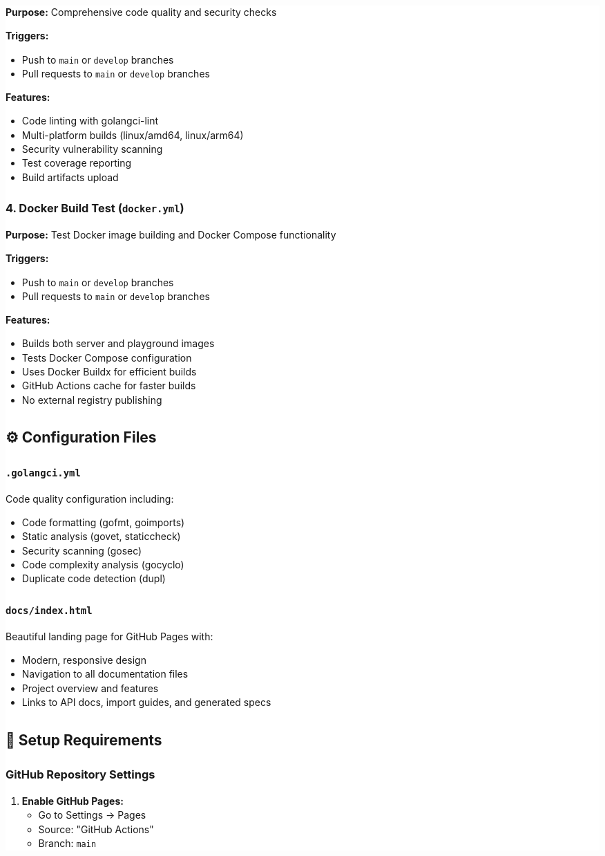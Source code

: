 **Purpose:** Comprehensive code quality and security checks

**Triggers:**
- Push to `main` or `develop` branches
- Pull requests to `main` or `develop` branches

**Features:**
- Code linting with golangci-lint
- Multi-platform builds (linux/amd64, linux/arm64)
- Security vulnerability scanning
- Test coverage reporting
- Build artifacts upload

### 4. Docker Build Test (`docker.yml`)

**Purpose:** Test Docker image building and Docker Compose functionality

**Triggers:**
- Push to `main` or `develop` branches
- Pull requests to `main` or `develop` branches

**Features:**
- Builds both server and playground images
- Tests Docker Compose configuration
- Uses Docker Buildx for efficient builds
- GitHub Actions cache for faster builds
- No external registry publishing

## ⚙️ Configuration Files

### `.golangci.yml`
Code quality configuration including:
- Code formatting (gofmt, goimports)
- Static analysis (govet, staticcheck)
- Security scanning (gosec)
- Code complexity analysis (gocyclo)
- Duplicate code detection (dupl)

### `docs/index.html`
Beautiful landing page for GitHub Pages with:
- Modern, responsive design
- Navigation to all documentation files
- Project overview and features
- Links to API docs, import guides, and generated specs

## 🔧 Setup Requirements

### GitHub Repository Settings

1. **Enable GitHub Pages:**
   - Go to Settings → Pages
   - Source: "GitHub Actions"
   - Branch: `main`

